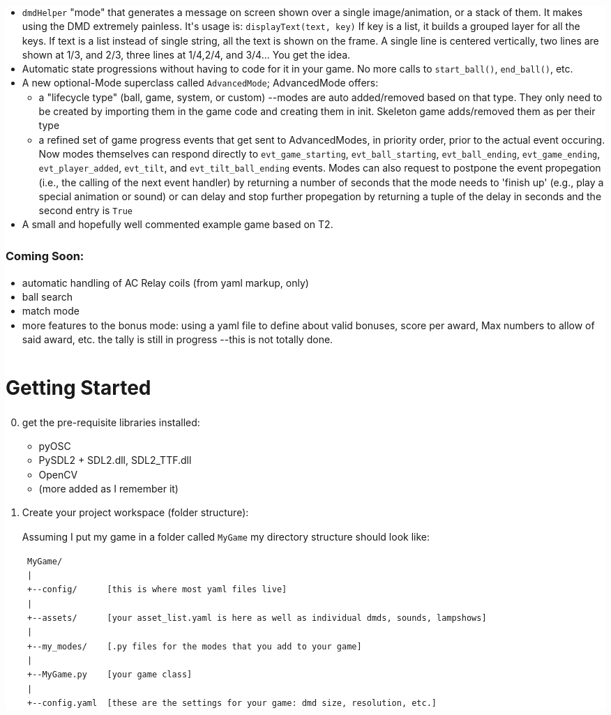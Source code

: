 - `dmdHelper` "mode" that generates a message on screen shown over a single image/animation, or a stack of them. It makes using the DMD extremely painless.  It's usage is: ```displayText(text, key)``` 
If key is a list, it builds a grouped layer for all the keys. If text is a list instead of single string, all the text is shown on the frame. A single line is centered vertically, two lines are shown at 1/3, and 2/3, three lines at 1/4,2/4, and 3/4... You get the idea. 
- Automatic state progressions without having to code for it in your game.  No more calls to `start_ball()`, `end_ball()`, etc.  
- A new optional-Mode superclass called `AdvancedMode`;  AdvancedMode offers:
    - a "lifecycle type" (ball, game, system, or custom) --modes are auto added/removed based on that type. They only need to be created by importing them in the game code and creating them in init. Skeleton game adds/removed them as per their type 
    - a refined set of game progress events that get sent to AdvancedModes, in priority order, prior to the actual event occuring. Now modes themselves can respond directly to `evt_game_starting`, `evt_ball_starting`, `evt_ball_ending`, `evt_game_ending`, `evt_player_added`, `evt_tilt`, and `evt_tilt_ball_ending` events. Modes can also request to postpone the event propegation (i.e., the calling of the next event handler) by returning a number of seconds that the mode needs to 'finish up' (e.g., play a special animation or sound) or can delay and stop further propegation by returning a tuple of the delay in seconds and the second entry is `True`
- A small and hopefully well commented example game based on T2.

### Coming Soon: ###

- automatic handling of AC Relay coils (from yaml markup, only)
- ball search
- match mode
- more features to the bonus mode: using a yaml file to define about valid bonuses, score per award, Max numbers to allow of said award, etc. the tally is still in progress --this is not totally done.

# Getting Started #

0. get the pre-requisite libraries installed:

    - pyOSC
    - PySDL2 + SDL2.dll, SDL2_TTF.dll
    - OpenCV
    - (more added as I remember it)

1. Create your project workspace (folder structure):

    Assuming I put my game in a folder called ``MyGame`` my directory structure should look like:

        MyGame/
        |
        +--config/      [this is where most yaml files live]
        |
        +--assets/      [your asset_list.yaml is here as well as individual dmds, sounds, lampshows]
        |
        +--my_modes/    [.py files for the modes that you add to your game]
        |
        +--MyGame.py    [your game class]
        |
        +--config.yaml  [these are the settings for your game: dmd size, resolution, etc.]
